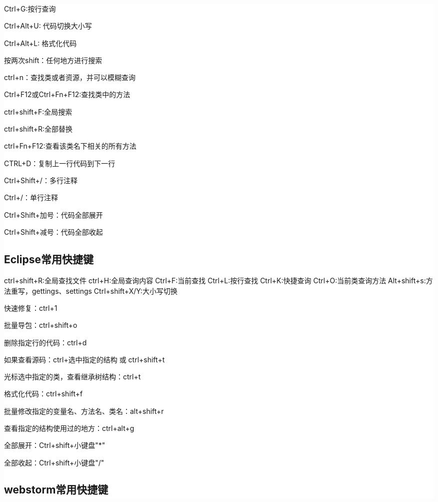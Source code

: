 Ctrl+G:按行查询

Ctrl+Alt+U: 代码切换大小写

Ctrl+Alt+L: 格式化代码

按两次shift：任何地方进行搜索

ctrl+n：查找类或者资源，并可以模糊查询

Ctrl+F12或Ctrl+Fn+F12:查找类中的方法

ctrl+shift+F:全局搜索

ctrl+shift+R:全部替换

ctrl+Fn+F12:查看该类名下相关的所有方法

CTRL+D：复制上一行代码到下一行

Ctrl+Shift+/：多行注释

Ctrl+/：单行注释

Ctrl+Shift+加号：代码全部展开

Ctrl+Shift+减号：代码全部收起

## Eclipse常用快捷键

ctrl+shift+R:全局查找文件
ctrl+H:全局查询内容
Ctrl+F:当前查找
Ctrl+L:按行查找
Ctrl+K:快捷查询
Ctrl+O:当前类查询方法
Alt+shift+s:方法重写，gettings、settings
Ctrl+shift+X/Y:大小写切换

快速修复：ctrl+1

批量导包：ctrl+shift+o

删除指定行的代码：ctrl+d

如果查看源码：ctrl+选中指定的结构 或 ctrl+shift+t

光标选中指定的类，查看继承树结构：ctrl+t

格式化代码：ctrl+shift+f

批量修改指定的变量名、方法名、类名：alt+shift+r

查看指定的结构使用过的地方：ctrl+alt+g

全部展开：Ctrl+shift+小键盘"*"

全部收起：Ctrl+shift+小键盘"/"

## webstorm常用快捷键
